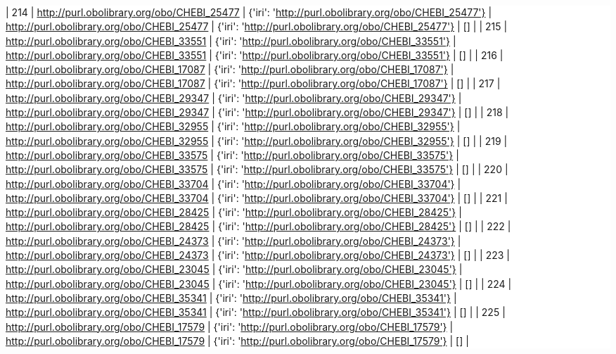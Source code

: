 | 214 | http://purl.obolibrary.org/obo/CHEBI_25477  | {'iri': 'http://purl.obolibrary.org/obo/CHEBI_25477'}                              | http://purl.obolibrary.org/obo/CHEBI_25477   | {'iri': 'http://purl.obolibrary.org/obo/CHEBI_25477'}  | []                                                                                                                                                                                                                                         |
| 215 | http://purl.obolibrary.org/obo/CHEBI_33551  | {'iri': 'http://purl.obolibrary.org/obo/CHEBI_33551'}                              | http://purl.obolibrary.org/obo/CHEBI_33551   | {'iri': 'http://purl.obolibrary.org/obo/CHEBI_33551'}  | []                                                                                                                                                                                                                                         |
| 216 | http://purl.obolibrary.org/obo/CHEBI_17087  | {'iri': 'http://purl.obolibrary.org/obo/CHEBI_17087'}                              | http://purl.obolibrary.org/obo/CHEBI_17087   | {'iri': 'http://purl.obolibrary.org/obo/CHEBI_17087'}  | []                                                                                                                                                                                                                                         |
| 217 | http://purl.obolibrary.org/obo/CHEBI_29347  | {'iri': 'http://purl.obolibrary.org/obo/CHEBI_29347'}                              | http://purl.obolibrary.org/obo/CHEBI_29347   | {'iri': 'http://purl.obolibrary.org/obo/CHEBI_29347'}  | []                                                                                                                                                                                                                                         |
| 218 | http://purl.obolibrary.org/obo/CHEBI_32955  | {'iri': 'http://purl.obolibrary.org/obo/CHEBI_32955'}                              | http://purl.obolibrary.org/obo/CHEBI_32955   | {'iri': 'http://purl.obolibrary.org/obo/CHEBI_32955'}  | []                                                                                                                                                                                                                                         |
| 219 | http://purl.obolibrary.org/obo/CHEBI_33575  | {'iri': 'http://purl.obolibrary.org/obo/CHEBI_33575'}                              | http://purl.obolibrary.org/obo/CHEBI_33575   | {'iri': 'http://purl.obolibrary.org/obo/CHEBI_33575'}  | []                                                                                                                                                                                                                                         |
| 220 | http://purl.obolibrary.org/obo/CHEBI_33704  | {'iri': 'http://purl.obolibrary.org/obo/CHEBI_33704'}                              | http://purl.obolibrary.org/obo/CHEBI_33704   | {'iri': 'http://purl.obolibrary.org/obo/CHEBI_33704'}  | []                                                                                                                                                                                                                                         |
| 221 | http://purl.obolibrary.org/obo/CHEBI_28425  | {'iri': 'http://purl.obolibrary.org/obo/CHEBI_28425'}                              | http://purl.obolibrary.org/obo/CHEBI_28425   | {'iri': 'http://purl.obolibrary.org/obo/CHEBI_28425'}  | []                                                                                                                                                                                                                                         |
| 222 | http://purl.obolibrary.org/obo/CHEBI_24373  | {'iri': 'http://purl.obolibrary.org/obo/CHEBI_24373'}                              | http://purl.obolibrary.org/obo/CHEBI_24373   | {'iri': 'http://purl.obolibrary.org/obo/CHEBI_24373'}  | []                                                                                                                                                                                                                                         |
| 223 | http://purl.obolibrary.org/obo/CHEBI_23045  | {'iri': 'http://purl.obolibrary.org/obo/CHEBI_23045'}                              | http://purl.obolibrary.org/obo/CHEBI_23045   | {'iri': 'http://purl.obolibrary.org/obo/CHEBI_23045'}  | []                                                                                                                                                                                                                                         |
| 224 | http://purl.obolibrary.org/obo/CHEBI_35341  | {'iri': 'http://purl.obolibrary.org/obo/CHEBI_35341'}                              | http://purl.obolibrary.org/obo/CHEBI_35341   | {'iri': 'http://purl.obolibrary.org/obo/CHEBI_35341'}  | []                                                                                                                                                                                                                                         |
| 225 | http://purl.obolibrary.org/obo/CHEBI_17579  | {'iri': 'http://purl.obolibrary.org/obo/CHEBI_17579'}                              | http://purl.obolibrary.org/obo/CHEBI_17579   | {'iri': 'http://purl.obolibrary.org/obo/CHEBI_17579'}  | []                                                                                                                                                                                                                                         |